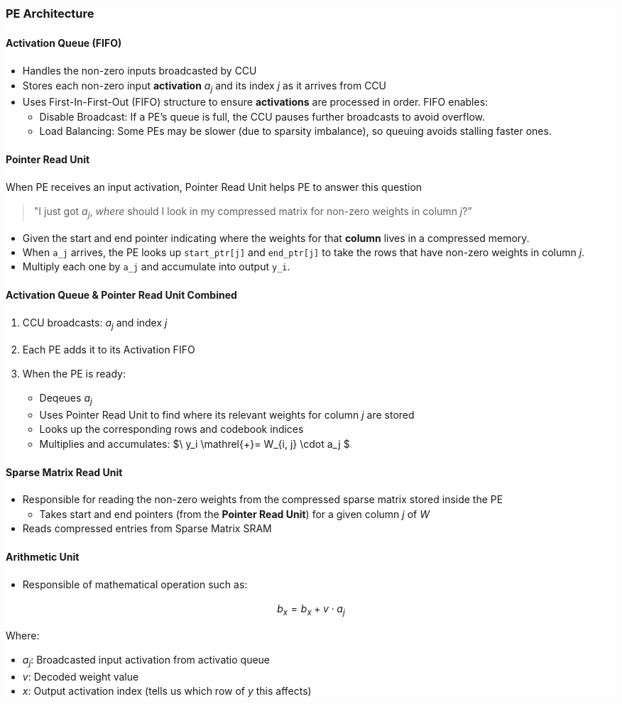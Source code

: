 ### PE Architecture

#### Activation Queue (FIFO)
- Handles the non-zero inputs broadcasted by CCU
- Stores each non-zero input **activation** $a_j$ and its index $j$ as it arrives from CCU
- Uses First-In-First-Out (FIFO) structure to ensure **activations** are processed in order. FIFO enables:
    - Disable Broadcast: If a PE’s queue is full, the CCU pauses further broadcasts to avoid overflow.
    - Load Balancing: Some PEs may be slower (due to sparsity imbalance), so queuing avoids stalling faster ones.

#### Pointer Read Unit

When PE receives an input activation, Pointer Read Unit helps PE to answer this question

> "I just got $a_j$, *where* should I look in my compressed matrix for non-zero weights in column $j$?”

- Given the start and end pointer indicating where the weights for that **column** lives in a compressed memory.
- When `a_j` arrives, the PE looks up `start_ptr[j]` and `end_ptr[j]` to take the rows that have non-zero weights in column $j$.
- Multiply each one by `a_j` and accumulate into output `y_i`. 

#### Activation Queue & Pointer Read Unit Combined

1. CCU broadcasts: $a_j$ and index $j$

2. Each PE adds it to its Activation FIFO

3. When the PE is ready:
    - Deqeues $a_j$
    - Uses Pointer Read Unit to find where its relevant weights for column $j$ are stored
    - Looks up the corresponding rows and codebook indices
    - Multiplies and accumulates: $\ y_i \mathrel{+}= W_{i, j} \cdot a_j \$

#### Sparse Matrix Read Unit
- Responsible for reading the non-zero weights from the compressed sparse matrix stored inside the PE
    - Takes start and end pointers (from the **Pointer Read Unit**) for a given column $j$ of $W$ 
- Reads compressed entries from Sparse Matrix SRAM

#### Arithmetic Unit

- Responsible of mathematical operation such as:

$$
b_x = b_x + v \cdot a_j
$$

Where:
- $a_j$: Broadcasted input activation from activatio queue
- $v$: Decoded weight value 
- $x$: Output activation index (tells us which row of $y$ this affects)
